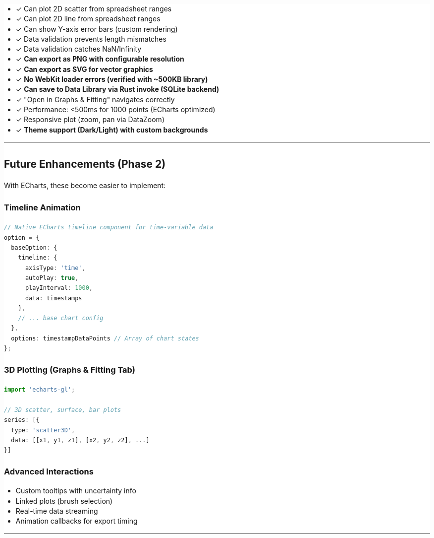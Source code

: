 - ✓ Can plot 2D scatter from spreadsheet ranges
- ✓ Can plot 2D line from spreadsheet ranges
- ✓ Can show Y-axis error bars (custom rendering)
- ✓ Data validation prevents length mismatches
- ✓ Data validation catches NaN/Infinity
- ✓ **Can export as PNG with configurable resolution**
- ✓ **Can export as SVG for vector graphics**
- ✓ **No WebKit loader errors (verified with ~500KB library)**
- ✓ **Can save to Data Library via Rust invoke (SQLite backend)**
- ✓ "Open in Graphs & Fitting" navigates correctly
- ✓ Performance: <500ms for 1000 points (ECharts optimized)
- ✓ Responsive plot (zoom, pan via DataZoom)
- ✓ **Theme support (Dark/Light) with custom backgrounds**

---

## Future Enhancements (Phase 2)

With ECharts, these become easier to implement:

### Timeline Animation
```typescript
// Native ECharts timeline component for time-variable data
option = {
  baseOption: {
    timeline: {
      axisType: 'time',
      autoPlay: true,
      playInterval: 1000,
      data: timestamps
    },
    // ... base chart config
  },
  options: timestampDataPoints // Array of chart states
};
```

### 3D Plotting (Graphs & Fitting Tab)
```typescript
import 'echarts-gl';

// 3D scatter, surface, bar plots
series: [{
  type: 'scatter3D',
  data: [[x1, y1, z1], [x2, y2, z2], ...]
}]
```

### Advanced Interactions
- Custom tooltips with uncertainty info
- Linked plots (brush selection)
- Real-time data streaming
- Animation callbacks for export timing

---